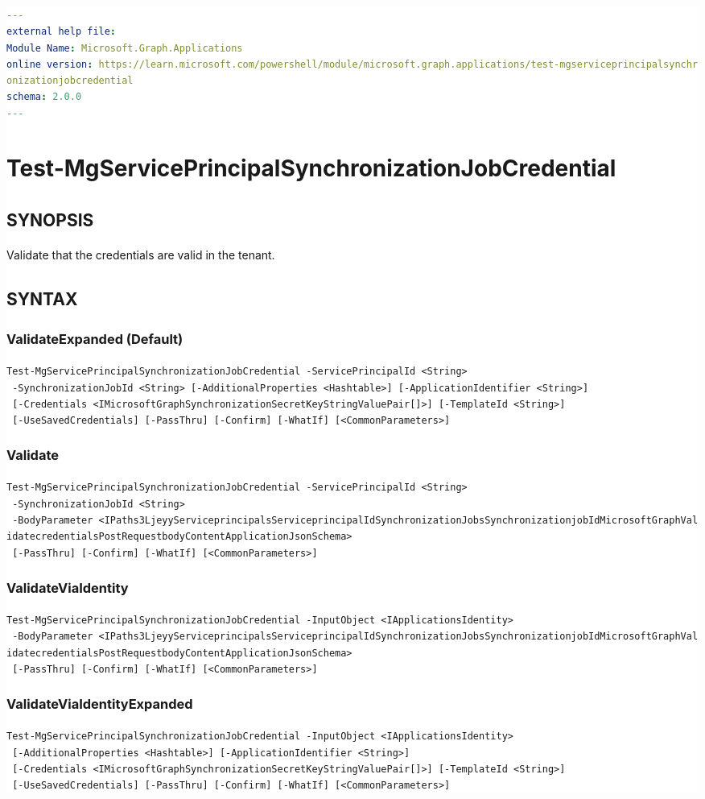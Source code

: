 ```yaml
---
external help file:
Module Name: Microsoft.Graph.Applications
online version: https://learn.microsoft.com/powershell/module/microsoft.graph.applications/test-mgserviceprincipalsynchronizationjobcredential
schema: 2.0.0
---
```


# Test-MgServicePrincipalSynchronizationJobCredential

## SYNOPSIS
Validate that the credentials are valid in the tenant.

## SYNTAX

### ValidateExpanded (Default)
```
Test-MgServicePrincipalSynchronizationJobCredential -ServicePrincipalId <String>
 -SynchronizationJobId <String> [-AdditionalProperties <Hashtable>] [-ApplicationIdentifier <String>]
 [-Credentials <IMicrosoftGraphSynchronizationSecretKeyStringValuePair[]>] [-TemplateId <String>]
 [-UseSavedCredentials] [-PassThru] [-Confirm] [-WhatIf] [<CommonParameters>]
```

### Validate
```
Test-MgServicePrincipalSynchronizationJobCredential -ServicePrincipalId <String>
 -SynchronizationJobId <String>
 -BodyParameter <IPaths3LjeyyServiceprincipalsServiceprincipalIdSynchronizationJobsSynchronizationjobIdMicrosoftGraphValidatecredentialsPostRequestbodyContentApplicationJsonSchema>
 [-PassThru] [-Confirm] [-WhatIf] [<CommonParameters>]
```

### ValidateViaIdentity
```
Test-MgServicePrincipalSynchronizationJobCredential -InputObject <IApplicationsIdentity>
 -BodyParameter <IPaths3LjeyyServiceprincipalsServiceprincipalIdSynchronizationJobsSynchronizationjobIdMicrosoftGraphValidatecredentialsPostRequestbodyContentApplicationJsonSchema>
 [-PassThru] [-Confirm] [-WhatIf] [<CommonParameters>]
```

### ValidateViaIdentityExpanded
```
Test-MgServicePrincipalSynchronizationJobCredential -InputObject <IApplicationsIdentity>
 [-AdditionalProperties <Hashtable>] [-ApplicationIdentifier <String>]
 [-Credentials <IMicrosoftGraphSynchronizationSecretKeyStringValuePair[]>] [-TemplateId <String>]
 [-UseSavedCredentials] [-PassThru] [-Confirm] [-WhatIf] [<CommonParameters>]
```
